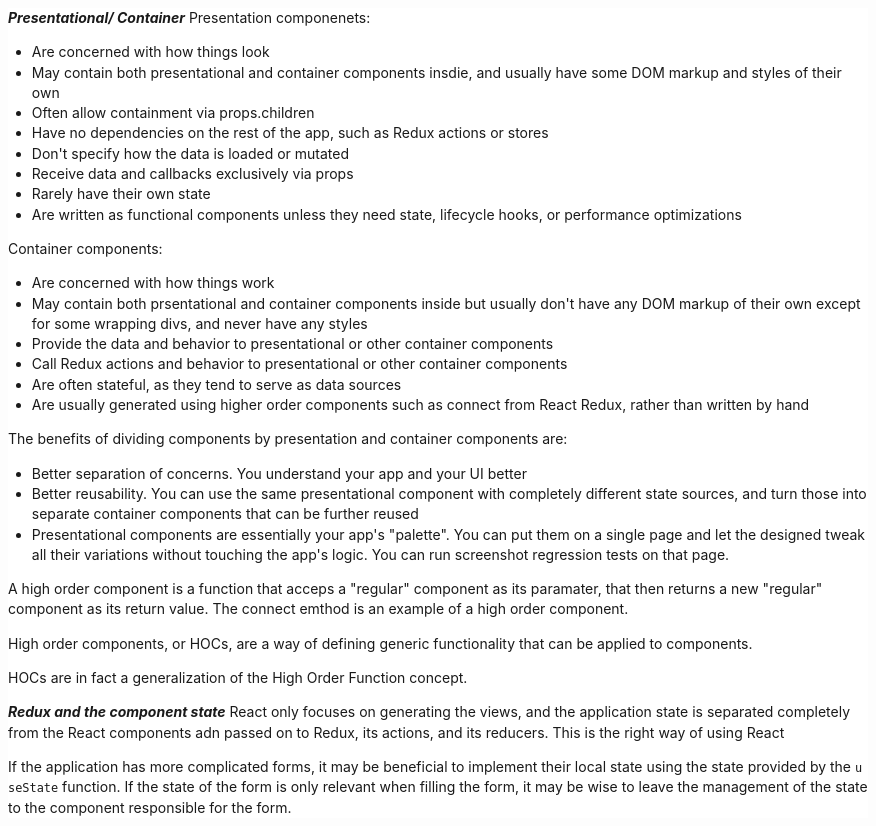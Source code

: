 ```js
```

***Presentational/ Container***
Presentation componenets:
  - Are concerned with how things look
  - May contain both presentational and container components insdie, and usually have some DOM markup and styles of their own
  - Often allow containment via props.children
  - Have no dependencies on the rest of the app, such as Redux actions or stores
  - Don't specify how the data is loaded or mutated
  - Receive data and callbacks exclusively via props
  - Rarely have their own state
  - Are written as functional components unless they need state, lifecycle hooks, or performance optimizations


Container components:
  - Are concerned with how things work
  - May contain both prsentational and container components inside but usually don't have any DOM markup of their own except for some wrapping divs, and never have any styles
  - Provide the data and behavior to presentational or other container components
  - Call Redux actions and behavior to presentational or other container components
  - Are often stateful, as they tend to serve as data sources
  - Are usually generated using higher order components such as connect from React Redux, rather than written by hand

The benefits of dividing components by presentation and container components are:
  - Better separation of concerns. You understand your app and your UI better
  - Better reusability. You can use the same presentational component with completely different state sources, and turn those into separate container components that can be further reused
  - Presentational components are essentially your app's "palette". You can put them on a single page and let the designed tweak all their variations without touching the app's logic. You can run screenshot regression tests on that page.

A high order component is a function that acceps a "regular" component as its paramater, that then returns a new "regular" component as its return value. The connect emthod is an example of a high order component.

High order components, or HOCs, are a way of defining generic functionality that can be applied to components.

HOCs are in fact a generalization of the High Order Function concept.

***Redux and the component state***
React only focuses on generating the views, and the application state is separated completely from the React components adn passed on to Redux, its actions, and its reducers. This is the right way of using React

If the application has more complicated forms, it may be beneficial to implement their local state using the state provided by the `useState` function.
If the state of the form is only relevant when filling the form, it may be wise to leave the management of the state to the component responsible for the form.

